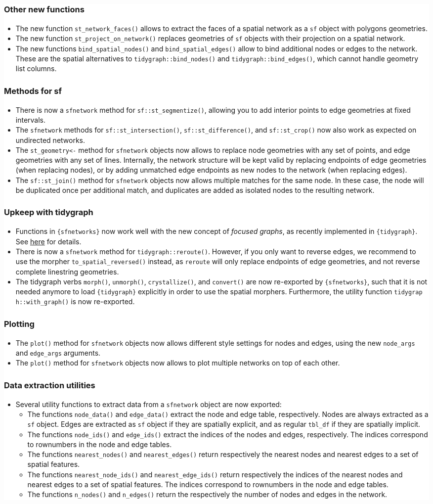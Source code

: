 ### Other new functions

- The new function `st_network_faces()` allows to extract the faces of a spatial network as a `sf` object with polygons geometries.
- The new function `st_project_on_network()` replaces geometries of `sf` objects with their projection on a spatial network.
- The new functions `bind_spatial_nodes()` and `bind_spatial_edges()` allow to bind additional nodes or edges to the network. These are the spatial alternatives to `tidygraph::bind_nodes()` and `tidygraph::bind_edges()`, which cannot handle geometry list columns.

### Methods for sf

- There is now a `sfnetwork` method for `sf::st_segmentize()`, allowing you to add interior points to edge geometries at fixed intervals.
- The `sfnetwork` methods for `sf::st_intersection()`,  `sf::st_difference()`, and `sf::st_crop()` now also work as expected on undirected networks.
- The `st_geometry<-` method for `sfnetwork` objects now allows to replace node geometries with any set of points, and edge geometries with any set of lines. Internally, the network structure will be kept valid by replacing endpoints of edge geometries (when replacing nodes), or by adding unmatched edge endpoints as new nodes to the network (when replacing edges).
- The `sf::st_join()` method for `sfnetwork` objects now allows multiple matches for the same node. In these case, the node will be duplicated once per additional match, and duplicates are added as isolated nodes to the resulting network.

### Upkeep with tidygraph

- Functions in `{sfnetworks}` now work well with the new concept of *focused graphs*, as recently implemented in `{tidygraph}`. See [here](https://www.data-imaginist.com/posts/2023-12-18-a-new-focus-on-tidygraph/index.html#let-us-focus-on-the-news) for details.
- There is now a `sfnetwork` method for `tidygraph::reroute()`. However, if you only want to reverse edges, we recommend to use the morpher `to_spatial_reversed()` instead, as `reroute` will only replace endpoints of edge geometries, and not reverse complete linestring geometries.
- The tidygraph verbs `morph()`, `unmorph()`, `crystallize()`, and `convert()` are now re-exported by `{sfnetworks}`, such that it is not needed anymore to load `{tidygraph}` explicitly in order to use the spatial morphers. Furthermore, the utility function `tidygraph::with_graph()` is now re-exported.

### Plotting

- The `plot()` method for `sfnetwork` objects now allows different style settings for nodes and edges, using the new `node_args` and `edge_args` arguments.
- The `plot()` method for `sfnetwork` objects now allows to plot multiple networks on top of each other.

### Data extraction utilities

- Several utility functions to extract data from a `sfnetwork` object are now exported:
  - The functions `node_data()` and `edge_data()` extract the node and edge table, respectively. Nodes are always extracted as a `sf` object. Edges are extracted as `sf` object if they are spatially explicit, and as regular `tbl_df` if they are spatially implicit.
  - The functions `node_ids()` and `edge_ids()` extract the indices of the nodes and edges, respectively. The indices correspond to rownumbers in the node and edge tables.
  - The functions `nearest_nodes()` and `nearest_edges()` return respectively the nearest nodes and nearest edges to a set of spatial features.
  - The functions `nearest_node_ids()` and `nearest_edge_ids()` return respectively the indices of the nearest nodes and nearest edges to a set of spatial features. The indices correspond to rownumbers in the node and edge tables.
  - The functions `n_nodes()` and `n_edges()` return the respectively the number of nodes and edges in the network.
